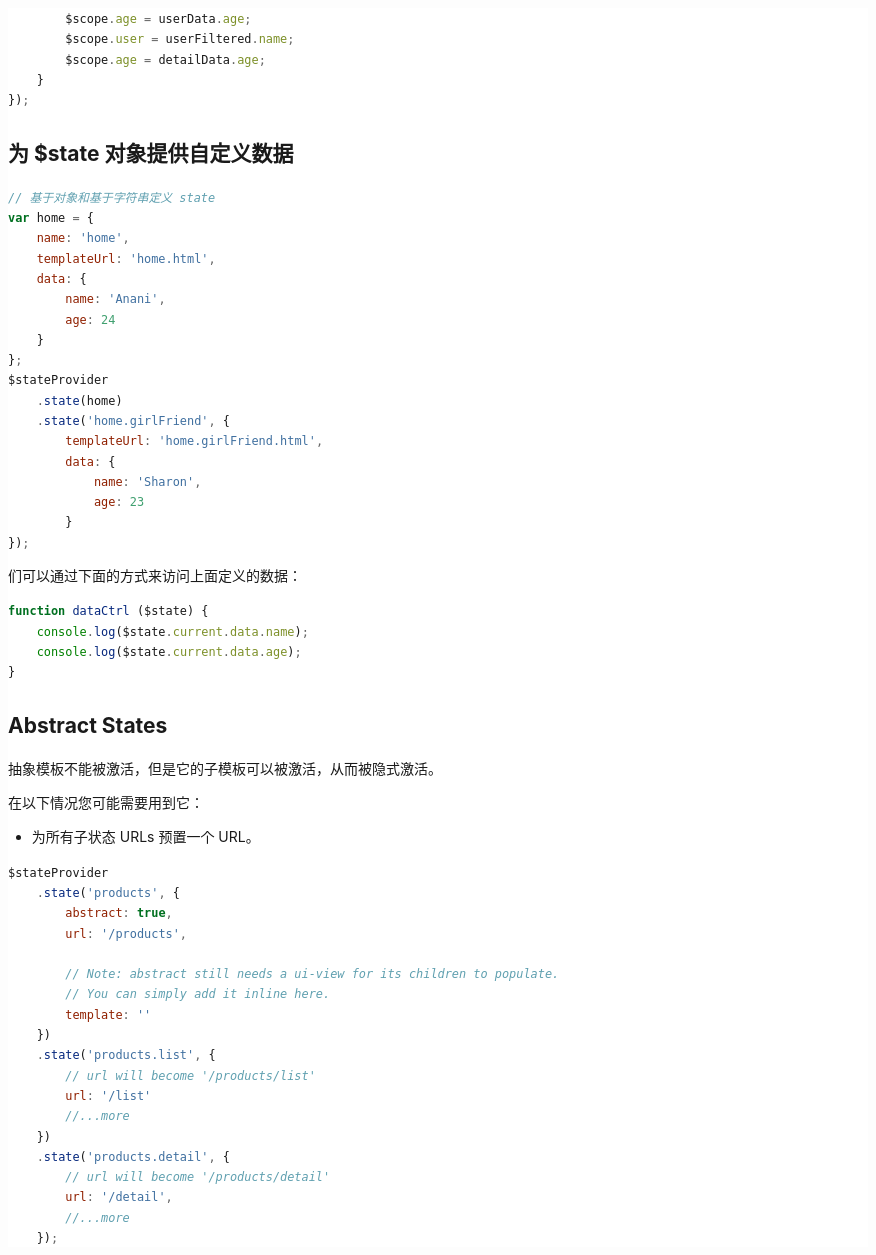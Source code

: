 ```javascript
        $scope.age = userData.age;
        $scope.user = userFiltered.name;
        $scope.age = detailData.age;
    }
});
```

## 为 $state 对象提供自定义数据
```javascript
// 基于对象和基于字符串定义 state
var home = { 
    name: 'home',
    templateUrl: 'home.html',
    data: {
        name: 'Anani',
        age: 24
    }  
};
$stateProvider
    .state(home)
    .state('home.girlFriend', {
        templateUrl: 'home.girlFriend.html',
        data: {
            name: 'Sharon',
            age: 23
        } 
});
```

们可以通过下面的方式来访问上面定义的数据：

```javascript
function dataCtrl ($state) { 
    console.log($state.current.data.name);
    console.log($state.current.data.age);
}
```

## Abstract States
抽象模板不能被激活，但是它的子模板可以被激活，从而被隐式激活。

在以下情况您可能需要用到它：
 * 为所有子状态 URLs 预置一个 URL。

```javascript
$stateProvider 
    .state('products', {
        abstract: true,
        url: '/products',
 
        // Note: abstract still needs a ui-view for its children to populate.
        // You can simply add it inline here.
        template: ''
    })
    .state('products.list', {
        // url will become '/products/list'
        url: '/list'
        //...more
    })
    .state('products.detail', {
        // url will become '/products/detail'
        url: '/detail',
        //...more
    });
```